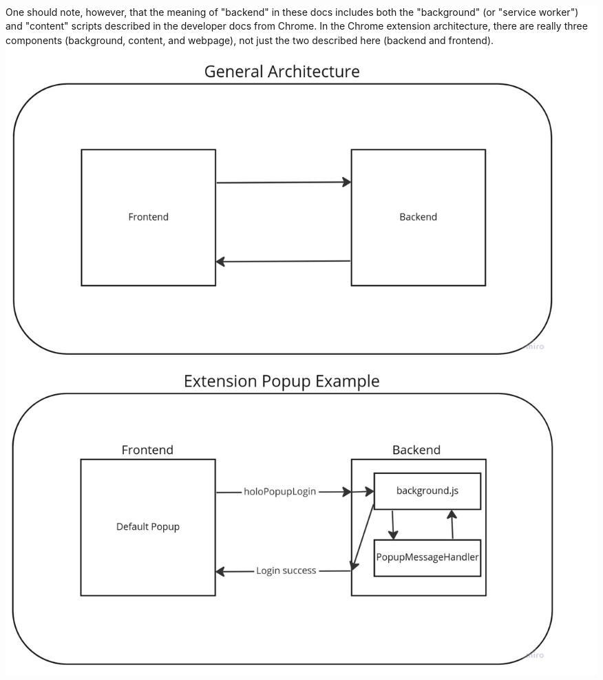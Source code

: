 One should note, however, that the meaning of "backend" in these docs includes both the "background" (or "service worker") and "content" scripts described in the developer docs from Chrome. In the Chrome extension architecture, there are really three components (background, content, and webpage), not just the two described here (backend and frontend).

<img src="img/frontend-backend-diagram.jpg" alt="isolated" width="800"/>


<img src="img/popup-backend-diagram.jpg" alt="isolated" width="800"/>
